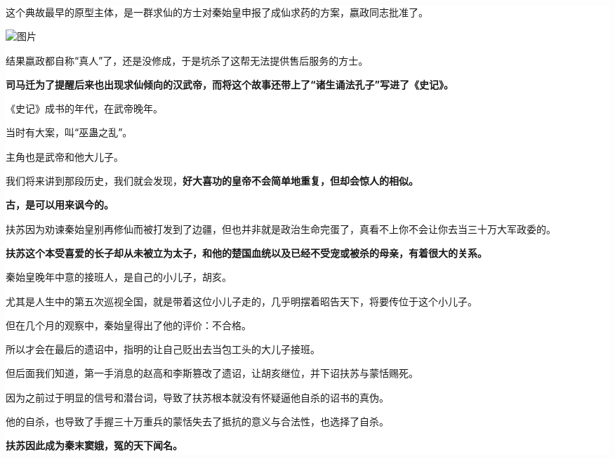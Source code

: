 

这个典故最早的原型主体，是一群求仙的方士对秦始皇申报了成仙求药的方案，嬴政同志批准了。



![图片](../img/第十四战：破釜沉舟（全）力拔山兮气盖世！.assets/640-20220321144432320.jpeg)



结果嬴政都自称“真人”了，还是没修成，于是坑杀了这帮无法提供售后服务的方士。



**司马迁为了提醒后来也出现求仙倾向的汉武帝，而将这个故事还带上了“诸生诵法孔子”写进了《史记》。**



《史记》成书的年代，在武帝晚年。



当时有大案，叫“巫蛊之乱”。



主角也是武帝和他大儿子。



我们将来讲到那段历史，我们就会发现，**好大喜功的皇帝不会简单地重复，但却会惊人的相似。**



**古，是可以用来讽今的。**



扶苏因为劝谏秦始皇别再修仙而被打发到了边疆，但也并非就是政治生命完蛋了，真看不上你不会让你去当三十万大军政委的。



**扶苏这个本受喜爱的长子却从未被立为太子，和他的楚国血统以及已经不受宠或被杀的母亲，有着很大的关系。**



秦始皇晚年中意的接班人，是自己的小儿子，胡亥。



尤其是人生中的第五次巡视全国，就是带着这位小儿子走的，几乎明摆着昭告天下，将要传位于这个小儿子。



但在几个月的观察中，秦始皇得出了他的评价：不合格。



所以才会在最后的遗诏中，指明的让自己贬出去当包工头的大儿子接班。



但后面我们知道，第一手消息的赵高和李斯篡改了遗诏，让胡亥继位，并下诏扶苏与蒙恬赐死。



因为之前过于明显的信号和潜台词，导致了扶苏根本就没有怀疑逼他自杀的诏书的真伪。



他的自杀，也导致了手握三十万重兵的蒙恬失去了抵抗的意义与合法性，也选择了自杀。



**扶苏因此成为秦末窦娥，冤的天下闻名。**
